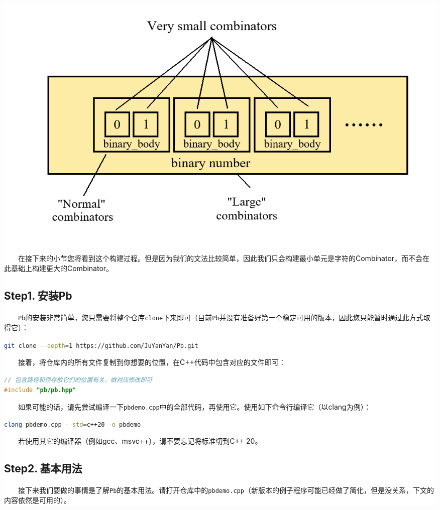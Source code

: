 ![Big combinator and small combinator](Images/big_and_small.png)

&emsp;&emsp;在接下来的小节您将看到这个构建过程。但是因为我们的文法比较简单，因此我们只会构建最小单元是字符的Combinator，而不会在此基础上构建更大的Combinator。

## Step1. 安装Pb

&emsp;&emsp;`Pb`的安装非常简单，您只需要将整个仓库`clone`下来即可（目前`Pb`并没有准备好第一个稳定可用的版本，因此您只能暂时通过此方式取得它）：

```bash
git clone --depth=1 https://github.com/JuYanYan/Pb.git
```

&emsp;&emsp;接着，将仓库内的所有文件复制到你想要的位置，在C++代码中包含对应的文件即可：

```c++
// 包含路径和您存放它们的位置有关，做对应修改即可
#include "pb/pb.hpp"
```

&emsp;&emsp;如果可能的话，请先尝试编译一下`pbdemo.cpp`中的全部代码，再使用它。使用如下命令行编译它（以clang为例）：

```bash
clang pbdemo.cpp --std=c++20 -o pbdemo
```

&emsp;&emsp;若使用其它的编译器（例如gcc、msvc++），请不要忘记将标准切到C++ 20。

## Step2. 基本用法

&emsp;&emsp;接下来我们要做的事情是了解`Pb`的基本用法。请打开仓库中的`pbdemo.cpp`（新版本的例子程序可能已经做了简化，但是没关系，下文的内容依然是可用的）。
